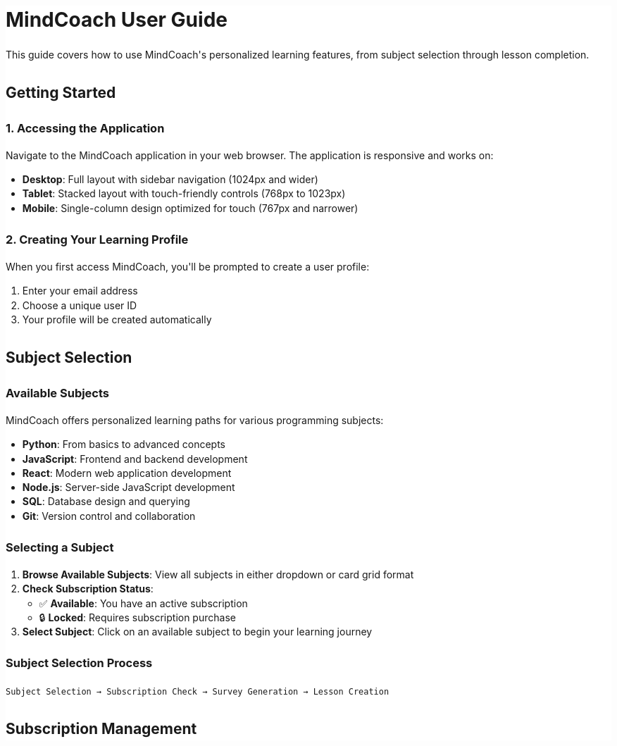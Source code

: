 # MindCoach User Guide

This guide covers how to use MindCoach's personalized learning features, from subject selection through lesson completion.

## Getting Started

### 1. Accessing the Application

Navigate to the MindCoach application in your web browser. The application is responsive and works on:
- **Desktop**: Full layout with sidebar navigation (1024px and wider)
- **Tablet**: Stacked layout with touch-friendly controls (768px to 1023px)
- **Mobile**: Single-column design optimized for touch (767px and narrower)

### 2. Creating Your Learning Profile

When you first access MindCoach, you'll be prompted to create a user profile:
1. Enter your email address
2. Choose a unique user ID
3. Your profile will be created automatically

## Subject Selection

### Available Subjects

MindCoach offers personalized learning paths for various programming subjects:
- **Python**: From basics to advanced concepts
- **JavaScript**: Frontend and backend development
- **React**: Modern web application development
- **Node.js**: Server-side JavaScript development
- **SQL**: Database design and querying
- **Git**: Version control and collaboration

### Selecting a Subject

1. **Browse Available Subjects**: View all subjects in either dropdown or card grid format
2. **Check Subscription Status**: 
   - ✅ **Available**: You have an active subscription
   - 🔒 **Locked**: Requires subscription purchase
3. **Select Subject**: Click on an available subject to begin your learning journey

### Subject Selection Process

```
Subject Selection → Subscription Check → Survey Generation → Lesson Creation
```

## Subscription Management
